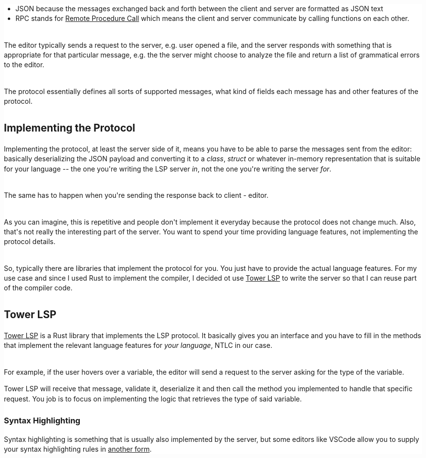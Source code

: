 - JSON because the messages exchanged back and forth between the client and server are formatted as JSON text
- RPC stands for [Remote Procedure Call](https://en.wikipedia.org/wiki/Remote_procedure_call) which means the client and server communicate by calling functions on each other.

\
The editor typically sends a request to the server, e.g. user opened a file, and the server responds with something that is appropriate for that particular message, e.g. the the server might choose to analyze the file and return a list of grammatical errors to the editor.

\
The protocol essentially defines all sorts of supported messages, what kind of fields each message has and other features of the protocol.

## Implementing the Protocol

Implementing the protocol, at least the server side of it, means you have to be able to parse the messages sent from the editor: basically deserializing the JSON payload and converting it to a _class_, _struct_ or whatever in-memory representation that is suitable for your language -- the one you're writing the LSP server _in_, not the one you're writing the server _for_.

\
The same has to happen when you're sending the response back to client - editor.

\
As you can imagine, this is repetitive and people don't implement it everyday because the protocol does not change much. Also, that's not really the interesting part of the server. You want to spend your time providing language features, not implementing the protocol details.

\
So, typically there are libraries that implement the protocol for you. You just have to provide the actual language features. For my use case and since I used Rust to implement the compiler, I decided ot use [Tower LSP](https://github.com/ebkalderon/tower-lsp) to write the server so that I can reuse part of the compiler code.

## Tower LSP

[Tower LSP](https://github.com/ebkalderon/tower-lsp) is a Rust library that implements the LSP protocol. It basically gives you an interface and you have to fill in the methods that implement the relevant language features for _your language_, NTLC in our case.

\
For example, if the user hovers over a variable, the editor will send a request to the server asking for the type of the variable.

Tower LSP will receive that message, validate it, deserialize it and then call the method you implemented to handle that specific request. You job is to focus on implementing the logic that retrieves the type of said variable.

### Syntax Highlighting

Syntax highlighting is something that is usually also implemented by the server, but some editors like VSCode allow you to supply your syntax highlighting rules in [another form](https://code.visualstudio.com/api/language-extensions/syntax-highlight-guide).
